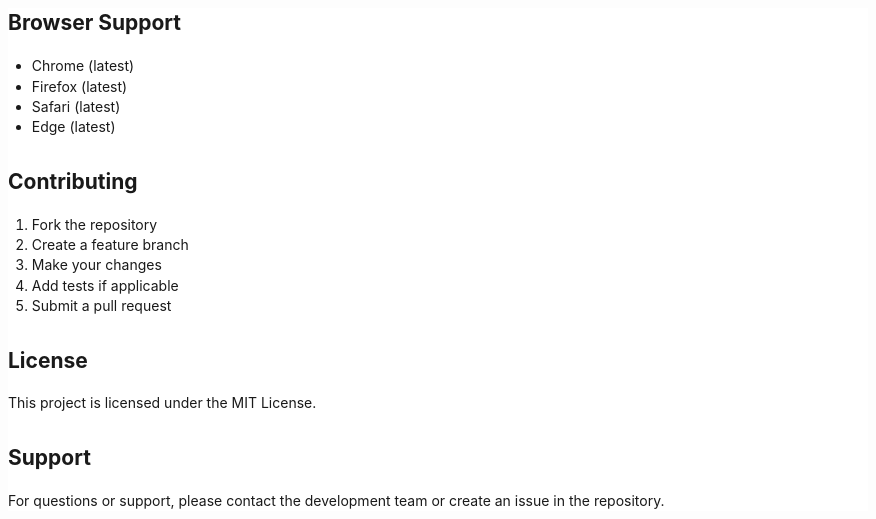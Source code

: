 ## Browser Support

- Chrome (latest)
- Firefox (latest)
- Safari (latest)
- Edge (latest)

## Contributing

1. Fork the repository
2. Create a feature branch
3. Make your changes
4. Add tests if applicable
5. Submit a pull request

## License

This project is licensed under the MIT License.

## Support

For questions or support, please contact the development team or create an issue in the repository.
